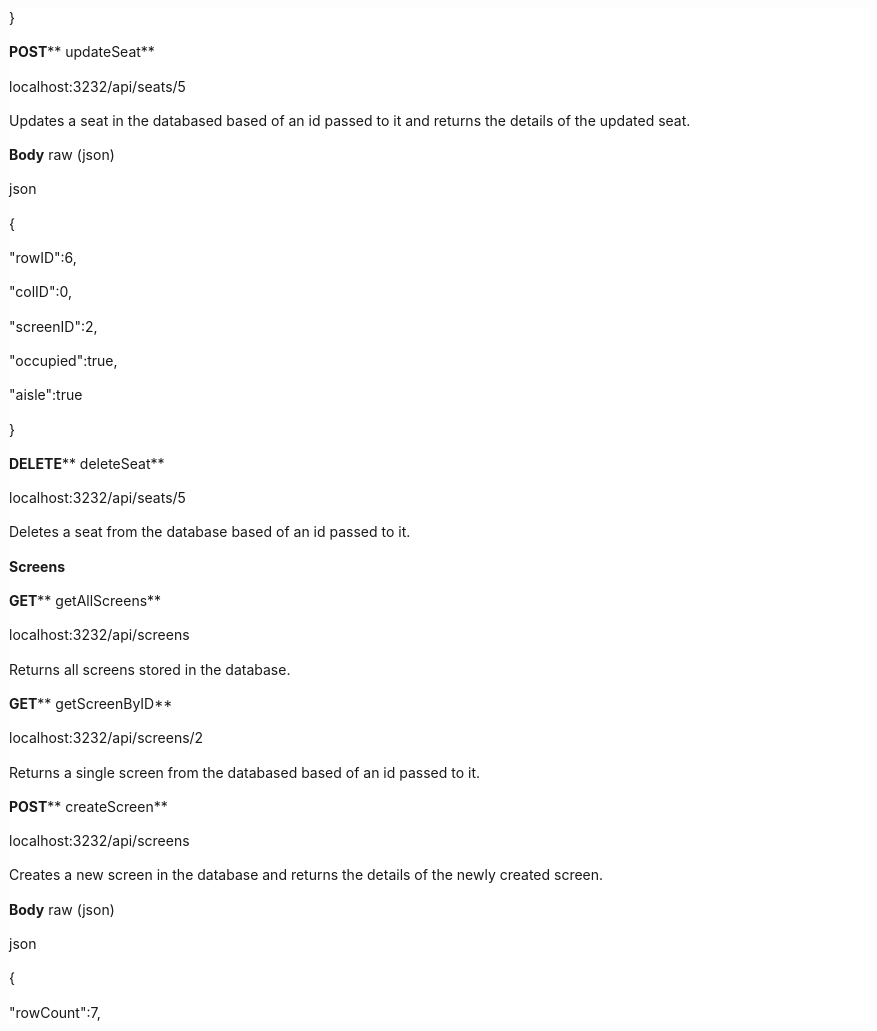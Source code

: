 }

**POST**** updateSeat**


localhost:3232/api/seats/5

Updates a seat in the databased based of an id passed to it and returns the details of the updated seat.

**Body** raw (json)

json

{

"rowID":6,

"colID":0,

"screenID":2,

"occupied":true,

"aisle":true

}

**DELETE**** deleteSeat**


localhost:3232/api/seats/5

Deletes a seat from the database based of an id passed to it.

**Screens**


**GET**** getAllScreens**


localhost:3232/api/screens

Returns all screens stored in the database.

**GET**** getScreenByID**


localhost:3232/api/screens/2

Returns a single screen from the databased based of an id passed to it.

**POST**** createScreen**


localhost:3232/api/screens

Creates a new screen in the database and returns the details of the newly created screen.

**Body** raw (json)

json

{

"rowCount":7,
